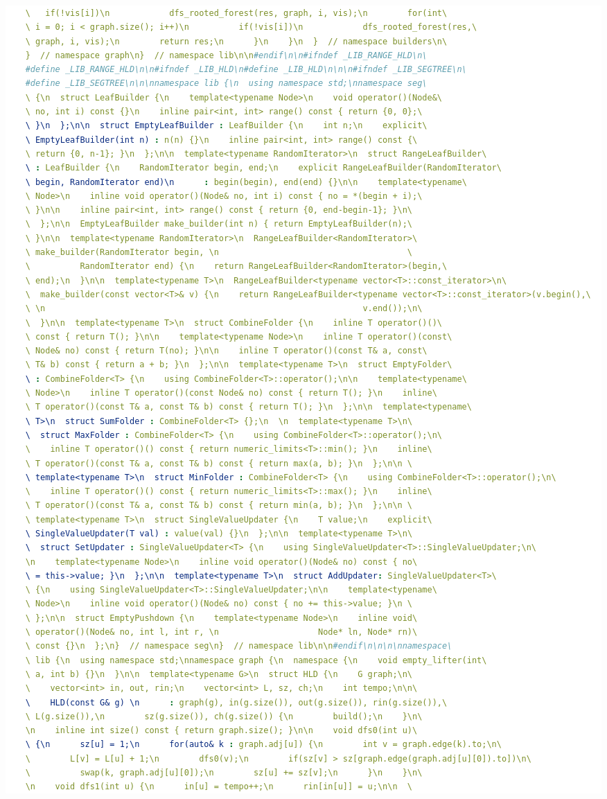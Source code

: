 ```yaml
    \   if(!vis[i])\n            dfs_rooted_forest(res, graph, i, vis);\n        for(int\
    \ i = 0; i < graph.size(); i++)\n          if(!vis[i])\n            dfs_rooted_forest(res,\
    \ graph, i, vis);\n        return res;\n      }\n    }\n  }  // namespace builders\n\
    }  // namespace graph\n}  // namespace lib\n\n#endif\n\n#ifndef _LIB_RANGE_HLD\n\
    #define _LIB_RANGE_HLD\n\n#ifndef _LIB_HLD\n#define _LIB_HLD\n\n\n#ifndef _LIB_SEGTREE\n\
    #define _LIB_SEGTREE\n\n\nnamespace lib {\n  using namespace std;\nnamespace seg\
    \ {\n  struct LeafBuilder {\n    template<typename Node>\n    void operator()(Node&\
    \ no, int i) const {}\n    inline pair<int, int> range() const { return {0, 0};\
    \ }\n  };\n\n  struct EmptyLeafBuilder : LeafBuilder {\n    int n;\n    explicit\
    \ EmptyLeafBuilder(int n) : n(n) {}\n    inline pair<int, int> range() const {\
    \ return {0, n-1}; }\n  };\n\n  template<typename RandomIterator>\n  struct RangeLeafBuilder\
    \ : LeafBuilder {\n    RandomIterator begin, end;\n    explicit RangeLeafBuilder(RandomIterator\
    \ begin, RandomIterator end)\n      : begin(begin), end(end) {}\n\n    template<typename\
    \ Node>\n    inline void operator()(Node& no, int i) const { no = *(begin + i);\
    \ }\n\n    inline pair<int, int> range() const { return {0, end-begin-1}; }\n\
    \  };\n\n  EmptyLeafBuilder make_builder(int n) { return EmptyLeafBuilder(n);\
    \ }\n\n  template<typename RandomIterator>\n  RangeLeafBuilder<RandomIterator>\
    \ make_builder(RandomIterator begin, \n                                      \
    \          RandomIterator end) {\n    return RangeLeafBuilder<RandomIterator>(begin,\
    \ end);\n  }\n\n  template<typename T>\n  RangeLeafBuilder<typename vector<T>::const_iterator>\n\
    \  make_builder(const vector<T>& v) {\n    return RangeLeafBuilder<typename vector<T>::const_iterator>(v.begin(),\
    \ \n                                                                v.end());\n\
    \  }\n\n  template<typename T>\n  struct CombineFolder {\n    inline T operator()()\
    \ const { return T(); }\n\n    template<typename Node>\n    inline T operator()(const\
    \ Node& no) const { return T(no); }\n\n    inline T operator()(const T& a, const\
    \ T& b) const { return a + b; }\n  };\n\n  template<typename T>\n  struct EmptyFolder\
    \ : CombineFolder<T> {\n    using CombineFolder<T>::operator();\n\n    template<typename\
    \ Node>\n    inline T operator()(const Node& no) const { return T(); }\n    inline\
    \ T operator()(const T& a, const T& b) const { return T(); }\n  };\n\n  template<typename\
    \ T>\n  struct SumFolder : CombineFolder<T> {};\n  \n  template<typename T>\n\
    \  struct MaxFolder : CombineFolder<T> {\n    using CombineFolder<T>::operator();\n\
    \    inline T operator()() const { return numeric_limits<T>::min(); }\n    inline\
    \ T operator()(const T& a, const T& b) const { return max(a, b); }\n  };\n\n \
    \ template<typename T>\n  struct MinFolder : CombineFolder<T> {\n    using CombineFolder<T>::operator();\n\
    \    inline T operator()() const { return numeric_limits<T>::max(); }\n    inline\
    \ T operator()(const T& a, const T& b) const { return min(a, b); }\n  };\n\n \
    \ template<typename T>\n  struct SingleValueUpdater {\n    T value;\n    explicit\
    \ SingleValueUpdater(T val) : value(val) {}\n  };\n\n  template<typename T>\n\
    \  struct SetUpdater : SingleValueUpdater<T> {\n    using SingleValueUpdater<T>::SingleValueUpdater;\n\
    \n    template<typename Node>\n    inline void operator()(Node& no) const { no\
    \ = this->value; }\n  };\n\n  template<typename T>\n  struct AddUpdater: SingleValueUpdater<T>\
    \ {\n    using SingleValueUpdater<T>::SingleValueUpdater;\n\n    template<typename\
    \ Node>\n    inline void operator()(Node& no) const { no += this->value; }\n \
    \ };\n\n  struct EmptyPushdown {\n    template<typename Node>\n    inline void\
    \ operator()(Node& no, int l, int r, \n                    Node* ln, Node* rn)\
    \ const {}\n  };\n}  // namespace seg\n}  // namespace lib\n\n#endif\n\n\n\nnamespace\
    \ lib {\n  using namespace std;\nnamespace graph {\n  namespace {\n    void empty_lifter(int\
    \ a, int b) {}\n  }\n\n  template<typename G>\n  struct HLD {\n    G graph;\n\
    \    vector<int> in, out, rin;\n    vector<int> L, sz, ch;\n    int tempo;\n\n\
    \    HLD(const G& g) \n      : graph(g), in(g.size()), out(g.size()), rin(g.size()),\
    \ L(g.size()),\n        sz(g.size()), ch(g.size()) {\n        build();\n    }\n\
    \n    inline int size() const { return graph.size(); }\n\n    void dfs0(int u)\
    \ {\n      sz[u] = 1;\n      for(auto& k : graph.adj[u]) {\n        int v = graph.edge(k).to;\n\
    \        L[v] = L[u] + 1;\n        dfs0(v);\n        if(sz[v] > sz[graph.edge(graph.adj[u][0]).to])\n\
    \          swap(k, graph.adj[u][0]);\n        sz[u] += sz[v];\n      }\n    }\n\
    \n    void dfs1(int u) {\n      in[u] = tempo++;\n      rin[in[u]] = u;\n\n  \
```